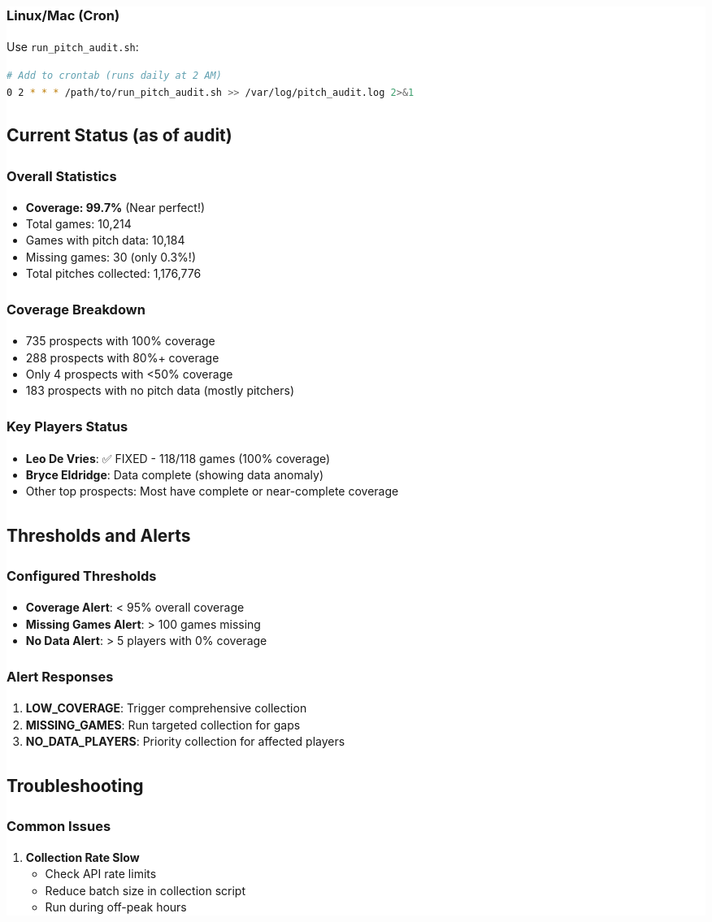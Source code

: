 ### Linux/Mac (Cron)
Use `run_pitch_audit.sh`:
```bash
# Add to crontab (runs daily at 2 AM)
0 2 * * * /path/to/run_pitch_audit.sh >> /var/log/pitch_audit.log 2>&1
```

## Current Status (as of audit)

### Overall Statistics
- **Coverage: 99.7%** (Near perfect!)
- Total games: 10,214
- Games with pitch data: 10,184
- Missing games: 30 (only 0.3%!)
- Total pitches collected: 1,176,776

### Coverage Breakdown
- 735 prospects with 100% coverage
- 288 prospects with 80%+ coverage
- Only 4 prospects with <50% coverage
- 183 prospects with no pitch data (mostly pitchers)

### Key Players Status
- **Leo De Vries**: ✅ FIXED - 118/118 games (100% coverage)
- **Bryce Eldridge**: Data complete (showing data anomaly)
- Other top prospects: Most have complete or near-complete coverage

## Thresholds and Alerts

### Configured Thresholds
- **Coverage Alert**: < 95% overall coverage
- **Missing Games Alert**: > 100 games missing
- **No Data Alert**: > 5 players with 0% coverage

### Alert Responses
1. **LOW_COVERAGE**: Trigger comprehensive collection
2. **MISSING_GAMES**: Run targeted collection for gaps
3. **NO_DATA_PLAYERS**: Priority collection for affected players

## Troubleshooting

### Common Issues

1. **Collection Rate Slow**
   - Check API rate limits
   - Reduce batch size in collection script
   - Run during off-peak hours
